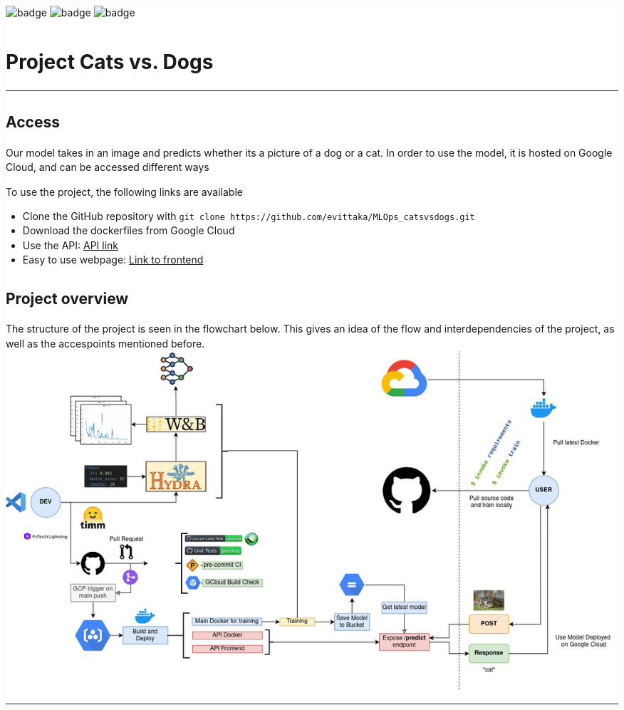 ![badge](https://github.com/DevJav/MLOps_catsvsdogs/actions/workflows/tests.yaml/badge.svg?branch=main)
![badge](https://github.com/DevJav/MLOps_catsvsdogs/actions/workflows/api-tests.yaml/badge.svg?branch=main)
![badge](https://github.com/DevJav/MLOps_catsvsdogs/actions/workflows/locust.yaml/badge.svg?branch=main)

# Project Cats vs. Dogs

---

## Access

Our model takes in an image and predicts whether its a picture of a dog or a cat. In order to use the model, it is hosted on Google Cloud, and can be accessed different ways

To use the project, the following links are available
- Clone the GitHub repository with ```git clone https://github.com/evittaka/MLOps_catsvsdogs.git```
- Download the dockerfiles from Google Cloud
- Use the API: [API link](https://mlops-catsvsdogs-122709719634.us-central1.run.app/docs)
- Easy to use webpage: [Link to frontend](https://mlops-catsvsdogs-frontend-122709719634.us-central1.run.app)

## Project overview

The structure of the project is seen in the flowchart below. This gives an idea of the flow and interdependencies of the project, as well as the accespoints mentioned before.
![my_image](reports/figures/diagram.jpg)

---